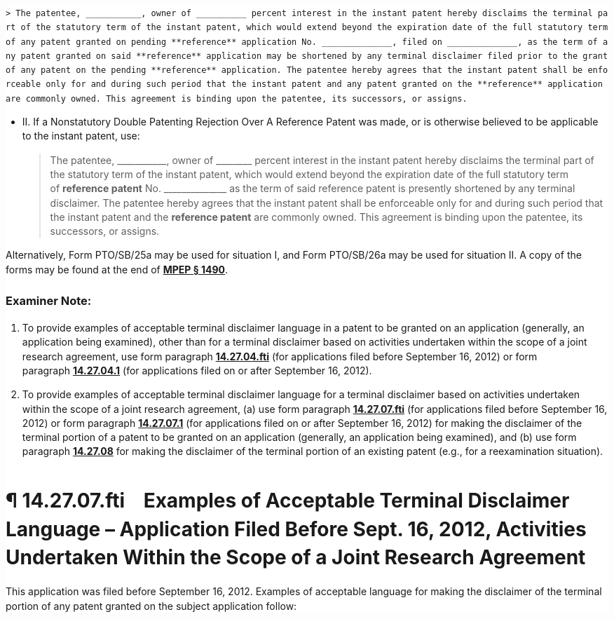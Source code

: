     > The patentee, ___________, owner of __________ percent interest in the instant patent hereby disclaims the terminal part of the statutory term of the instant patent, which would extend beyond the expiration date of the full statutory term of any patent granted on pending **reference** application No. ______________, filed on ______________, as the term of any patent granted on said **reference** application may be shortened by any terminal disclaimer filed prior to the grant of any patent on the pending **reference** application. The patentee hereby agrees that the instant patent shall be enforceable only for and during such period that the instant patent and any patent granted on the **reference** application are commonly owned. This agreement is binding upon the patentee, its successors, or assigns.
    
- II. If a Nonstatutory Double Patenting Rejection Over A Reference Patent was made, or is otherwise believed to be applicable to the instant patent, use:
    
    > The patentee, ___________, owner of ________ percent interest in the instant patent hereby disclaims the terminal part of the statutory term of the instant patent, which would extend beyond the expiration date of the full statutory term of **reference patent** No. ______________ as the term of said reference patent is presently shortened by any terminal disclaimer. The patentee hereby agrees that the instant patent shall be enforceable only for and during such period that the instant patent and the **reference patent** are commonly owned. This agreement is binding upon the patentee, its successors, or assigns.
    

Alternatively, Form PTO/SB/25a may be used for situation I, and Form PTO/SB/26a may be used for situation II. A copy of the forms may be found at the end of **[MPEP § 1490](https://mpep.uspto.gov/RDMS/MPEP/print?version=current&href=1400.html#//d0e146976.html)**.

### Examiner Note:

1. To provide examples of acceptable terminal disclaimer language in a patent to be granted on an application (generally, an application being examined), other than for a terminal disclaimer based on activities undertaken within the scope of a joint research agreement, use form paragraph **[14.27.04.fti](https://mpep.uspto.gov/RDMS/MPEP/print?version=current&href=1400.html#//fp14.27.04.fti.html)** (for applications filed before September 16, 2012) or form paragraph **[14.27.04.1](https://mpep.uspto.gov/RDMS/MPEP/print?version=current&href=1400.html#//fp14.27.04.1.html)** (for applications filed on or after September 16, 2012).

2. To provide examples of acceptable terminal disclaimer language for a terminal disclaimer based on activities undertaken within the scope of a joint research agreement, (a) use form paragraph **[14.27.07.fti](https://mpep.uspto.gov/RDMS/MPEP/print?version=current&href=1400.html#//fp14.27.07.fti.html)** (for applications filed before September 16, 2012) or form paragraph **[14.27.07.1](https://mpep.uspto.gov/RDMS/MPEP/print?version=current&href=1400.html#//fp14.27.07.1.html)** (for applications filed on or after September 16, 2012) for making the disclaimer of the terminal portion of a patent to be granted on an application (generally, an application being examined), and (b) use form paragraph **[14.27.08](https://mpep.uspto.gov/RDMS/MPEP/print?version=current&href=1400.html#//fp14.27.08.html)** for making the disclaimer of the terminal portion of an existing patent (e.g., for a reexamination situation).

# ¶ 14.27.07.fti    Examples of Acceptable Terminal Disclaimer Language – Application Filed Before Sept. 16, 2012, Activities Undertaken Within the Scope of a Joint Research Agreement

This application was filed before September 16, 2012. Examples of acceptable language for making the disclaimer of the terminal portion of any patent granted on the subject application follow:
